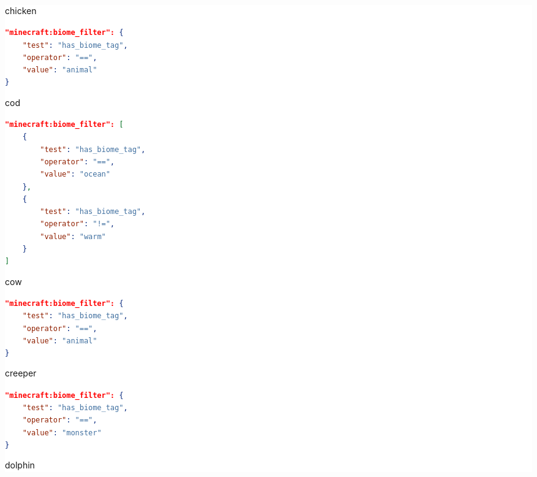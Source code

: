 chicken

<CodeHeader></CodeHeader>

```json
"minecraft:biome_filter": {
    "test": "has_biome_tag",
    "operator": "==",
    "value": "animal"
}
```

cod

<CodeHeader></CodeHeader>

```json
"minecraft:biome_filter": [
    {
        "test": "has_biome_tag",
        "operator": "==",
        "value": "ocean"
    },
    {
        "test": "has_biome_tag",
        "operator": "!=",
        "value": "warm"
    }
]
```

cow

<CodeHeader></CodeHeader>

```json
"minecraft:biome_filter": {
    "test": "has_biome_tag",
    "operator": "==",
    "value": "animal"
}
```

creeper

<CodeHeader></CodeHeader>

```json
"minecraft:biome_filter": {
    "test": "has_biome_tag",
    "operator": "==",
    "value": "monster"
}
```

dolphin

<CodeHeader></CodeHeader>
